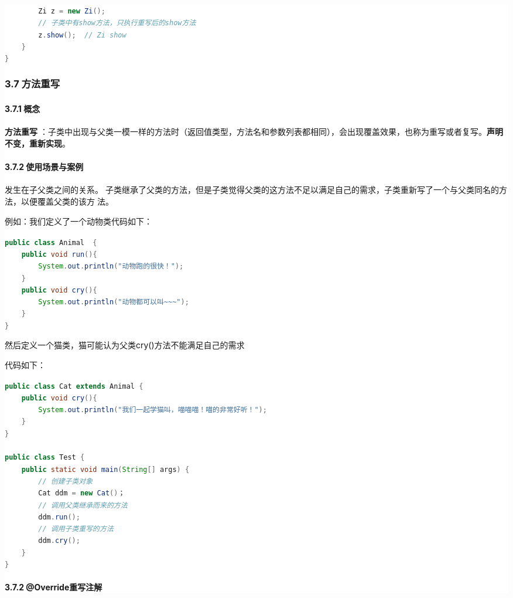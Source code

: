 ```java
		Zi z = new Zi();
     	// 子类中有show方法，只执行重写后的show方法
		z.show();  // Zi show
	}
}
```

### 3.7 方法重写

#### 3.7.1 概念

**方法重写** ：子类中出现与父类一模一样的方法时（返回值类型，方法名和参数列表都相同），会出现覆盖效果，也称为重写或者复写。**声明不变，重新实现**。

#### 3.7.2 使用场景与案例

发生在子父类之间的关系。
子类继承了父类的方法，但是子类觉得父类的这方法不足以满足自己的需求，子类重新写了一个与父类同名的方法，以便覆盖父类的该方 法。

例如：我们定义了一个动物类代码如下：

```java
public class Animal  {
    public void run(){
        System.out.println("动物跑的很快！");
    }
    public void cry(){
        System.out.println("动物都可以叫~~~");
    }
}
```

然后定义一个猫类，猫可能认为父类cry()方法不能满足自己的需求

代码如下：

```java
public class Cat extends Animal {
    public void cry(){
        System.out.println("我们一起学猫叫，喵喵喵！喵的非常好听！");
    }
}

public class Test {
	public static void main(String[] args) {
      	// 创建子类对象
      	Cat ddm = new Cat()；
        // 调用父类继承而来的方法
        ddm.run();
      	// 调用子类重写的方法
      	ddm.cry();
	}
}
```

#### 3.7.2 @Override重写注解
